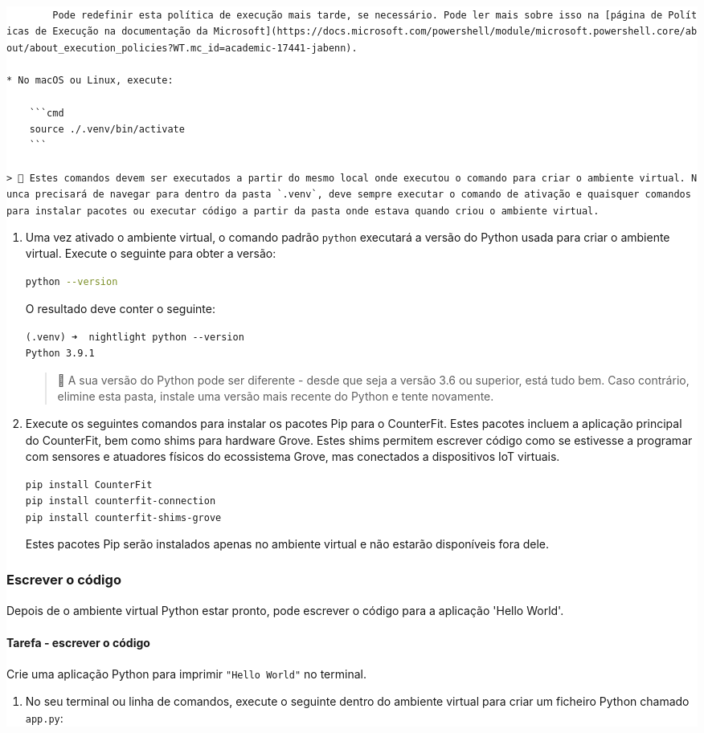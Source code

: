             Pode redefinir esta política de execução mais tarde, se necessário. Pode ler mais sobre isso na [página de Políticas de Execução na documentação da Microsoft](https://docs.microsoft.com/powershell/module/microsoft.powershell.core/about/about_execution_policies?WT.mc_id=academic-17441-jabenn).

    * No macOS ou Linux, execute:

        ```cmd
        source ./.venv/bin/activate
        ```

    > 💁 Estes comandos devem ser executados a partir do mesmo local onde executou o comando para criar o ambiente virtual. Nunca precisará de navegar para dentro da pasta `.venv`, deve sempre executar o comando de ativação e quaisquer comandos para instalar pacotes ou executar código a partir da pasta onde estava quando criou o ambiente virtual.

1. Uma vez ativado o ambiente virtual, o comando padrão `python` executará a versão do Python usada para criar o ambiente virtual. Execute o seguinte para obter a versão:

    ```sh
    python --version
    ```

    O resultado deve conter o seguinte:

    ```output
    (.venv) ➜  nightlight python --version
    Python 3.9.1
    ```

    > 💁 A sua versão do Python pode ser diferente - desde que seja a versão 3.6 ou superior, está tudo bem. Caso contrário, elimine esta pasta, instale uma versão mais recente do Python e tente novamente.

1. Execute os seguintes comandos para instalar os pacotes Pip para o CounterFit. Estes pacotes incluem a aplicação principal do CounterFit, bem como shims para hardware Grove. Estes shims permitem escrever código como se estivesse a programar com sensores e atuadores físicos do ecossistema Grove, mas conectados a dispositivos IoT virtuais.

    ```sh
    pip install CounterFit
    pip install counterfit-connection
    pip install counterfit-shims-grove
    ```

    Estes pacotes Pip serão instalados apenas no ambiente virtual e não estarão disponíveis fora dele.

### Escrever o código

Depois de o ambiente virtual Python estar pronto, pode escrever o código para a aplicação 'Hello World'.

#### Tarefa - escrever o código

Crie uma aplicação Python para imprimir `"Hello World"` no terminal.

1. No seu terminal ou linha de comandos, execute o seguinte dentro do ambiente virtual para criar um ficheiro Python chamado `app.py`:
